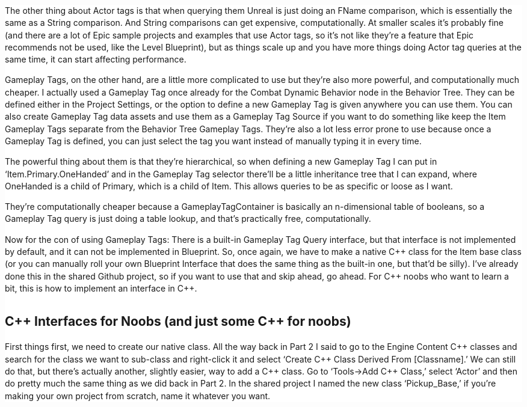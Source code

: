 The other thing about Actor tags is that when querying them Unreal is just doing an FName comparison, 
which is essentially the same as a String comparison. And String comparisons can get expensive, computationally. 
At smaller scales it’s probably fine (and there are a lot of Epic sample projects and examples that use Actor tags, 
so it’s not like they’re a feature that Epic recommends not be used, like the Level Blueprint), 
but as things scale up and you have more things doing Actor tag queries at the same time, it can start affecting performance.

Gameplay Tags, on the other hand, are a little more complicated to use but they’re also more powerful, and computationally much cheaper. 
I actually used a Gameplay Tag once already for the Combat Dynamic Behavior node in the Behavior Tree. 
They can be defined either in the Project Settings, or the option to define a new Gameplay Tag is given anywhere you can use them. 
You can also create Gameplay Tag data assets and use them as a Gameplay Tag Source if you want to do something like keep the Item Gameplay Tags 
separate from the Behavior Tree Gameplay Tags. They’re also a lot less error prone to use because once a Gameplay Tag is defined, 
you can just select the tag you want instead of manually typing it in every time.

The powerful thing about them is that they’re hierarchical, so when defining a new Gameplay Tag I can put in ‘Item.Primary.OneHanded’ 
and in the Gameplay Tag selector there’ll be a little inheritance tree that I can expand, where OneHanded is a child of Primary, 
which is a child of Item. This allows queries to be as specific or loose as I want.

They’re computationally cheaper because a GameplayTagContainer is basically an n-dimensional table of booleans, 
so a Gameplay Tag query is just doing a table lookup, and that’s practically free, computationally.

Now for the con of using Gameplay Tags: There is a built-in Gameplay Tag Query interface, but that interface is not implemented by default, 
and it can not be implemented in Blueprint. So, once again, we have to make a native C++ class for the Item base class 
(or you can manually roll your own Blueprint Interface that does the same thing as the built-in one, but that’d be silly). 
I’ve already done this in the shared Github project, so if you want to use that and skip ahead, go ahead. 
For C++ noobs who want to learn a bit, this is how to implement an interface in C++.

## C++ Interfaces for Noobs (and just some C++ for noobs)

First things first, we need to create our native class. All the way back in Part 2 I said to go to the Engine Content C++ classes and 
search for the class we want to sub-class and right-click it and select ‘Create C++ Class Derived From [Classname].’ We can still do that, 
but there’s actually another, slightly easier, way to add a C++ class. Go to ‘Tools->Add C++ Class,’ select ‘Actor’ and then 
do pretty much the same thing as we did back in Part 2. In the shared project I named the new class ‘Pickup_Base,’ 
if you’re making your own project from scratch, name it whatever you want.
